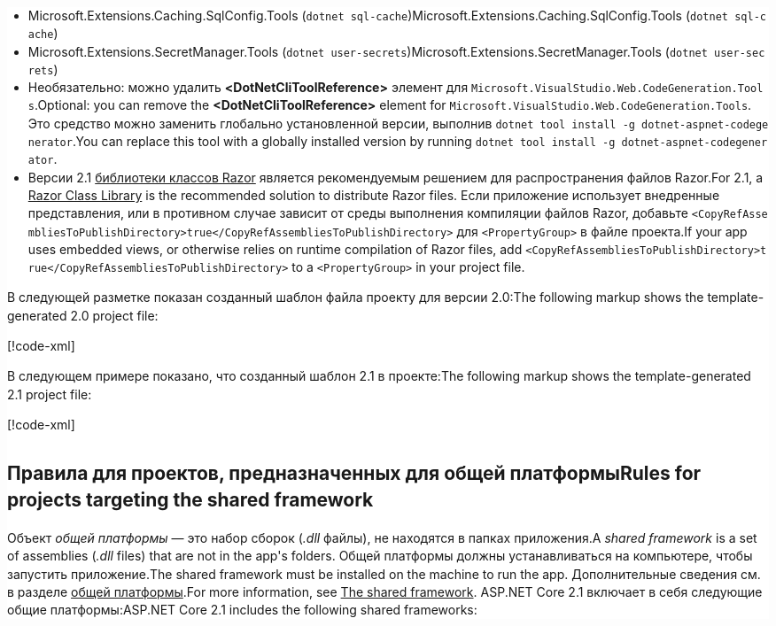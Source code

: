  * <span data-ttu-id="4eb3d-132">Microsoft.Extensions.Caching.SqlConfig.Tools (`dotnet sql-cache`)</span><span class="sxs-lookup"><span data-stu-id="4eb3d-132">Microsoft.Extensions.Caching.SqlConfig.Tools  (`dotnet sql-cache`)</span></span>
  * <span data-ttu-id="4eb3d-133">Microsoft.Extensions.SecretManager.Tools (`dotnet user-secrets`)</span><span class="sxs-lookup"><span data-stu-id="4eb3d-133">Microsoft.Extensions.SecretManager.Tools (`dotnet user-secrets`)</span></span>
* <span data-ttu-id="4eb3d-134">Необязательно: можно удалить **&lt;DotNetCliToolReference&gt;** элемент для `Microsoft.VisualStudio.Web.CodeGeneration.Tools`.</span><span class="sxs-lookup"><span data-stu-id="4eb3d-134">Optional: you can remove the **&lt;DotNetCliToolReference&gt;** element for `Microsoft.VisualStudio.Web.CodeGeneration.Tools`.</span></span> <span data-ttu-id="4eb3d-135">Это средство можно заменить глобально установленной версии, выполнив `dotnet tool install -g dotnet-aspnet-codegenerator`.</span><span class="sxs-lookup"><span data-stu-id="4eb3d-135">You can replace this tool with a globally installed version by running `dotnet tool install -g dotnet-aspnet-codegenerator`.</span></span>
* <span data-ttu-id="4eb3d-136">Версии 2.1 [библиотеки классов Razor](xref:razor-pages/ui-class) является рекомендуемым решением для распространения файлов Razor.</span><span class="sxs-lookup"><span data-stu-id="4eb3d-136">For 2.1, a [Razor Class Library](xref:razor-pages/ui-class) is the recommended solution to distribute Razor files.</span></span> <span data-ttu-id="4eb3d-137">Если приложение использует внедренные представления, или в противном случае зависит от среды выполнения компиляции файлов Razor, добавьте `<CopyRefAssembliesToPublishDirectory>true</CopyRefAssembliesToPublishDirectory>` для `<PropertyGroup>` в файле проекта.</span><span class="sxs-lookup"><span data-stu-id="4eb3d-137">If your app uses embedded views, or otherwise relies on runtime compilation of Razor files, add `<CopyRefAssembliesToPublishDirectory>true</CopyRefAssembliesToPublishDirectory>` to a `<PropertyGroup>` in your project file.</span></span>

<span data-ttu-id="4eb3d-138">В следующей разметке показан созданный шаблон файла проекту для версии 2.0:</span><span class="sxs-lookup"><span data-stu-id="4eb3d-138">The following markup shows the template-generated 2.0 project file:</span></span>

[!code-xml[](20_21/sample/WebApp20.csproj)]

<span data-ttu-id="4eb3d-139">В следующем примере показано, что созданный шаблон 2.1 в проекте:</span><span class="sxs-lookup"><span data-stu-id="4eb3d-139">The following markup shows the template-generated 2.1 project file:</span></span>

[!code-xml[](20_21/sample/WebApp21.csproj)]

## <a name="rules-for-projects-targeting-the-shared-framework"></a><span data-ttu-id="4eb3d-140">Правила для проектов, предназначенных для общей платформы</span><span class="sxs-lookup"><span data-stu-id="4eb3d-140">Rules for projects targeting the shared framework</span></span>

<span data-ttu-id="4eb3d-141">Объект *общей платформы* — это набор сборок (*.dll* файлы), не находятся в папках приложения.</span><span class="sxs-lookup"><span data-stu-id="4eb3d-141">A *shared framework* is a set of assemblies (*.dll* files) that are not in the app's folders.</span></span> <span data-ttu-id="4eb3d-142">Общей платформы должны устанавливаться на компьютере, чтобы запустить приложение.</span><span class="sxs-lookup"><span data-stu-id="4eb3d-142">The shared framework must be installed on the machine to run the app.</span></span> <span data-ttu-id="4eb3d-143">Дополнительные сведения см. в разделе [общей платформы](https://natemcmaster.com/blog/2018/08/29/netcore-primitives-2/).</span><span class="sxs-lookup"><span data-stu-id="4eb3d-143">For more information, see [The shared framework](https://natemcmaster.com/blog/2018/08/29/netcore-primitives-2/).</span></span>
<span data-ttu-id="4eb3d-144">ASP.NET Core 2.1 включает в себя следующие общие платформы:</span><span class="sxs-lookup"><span data-stu-id="4eb3d-144">ASP.NET Core 2.1 includes the following shared frameworks:</span></span>
